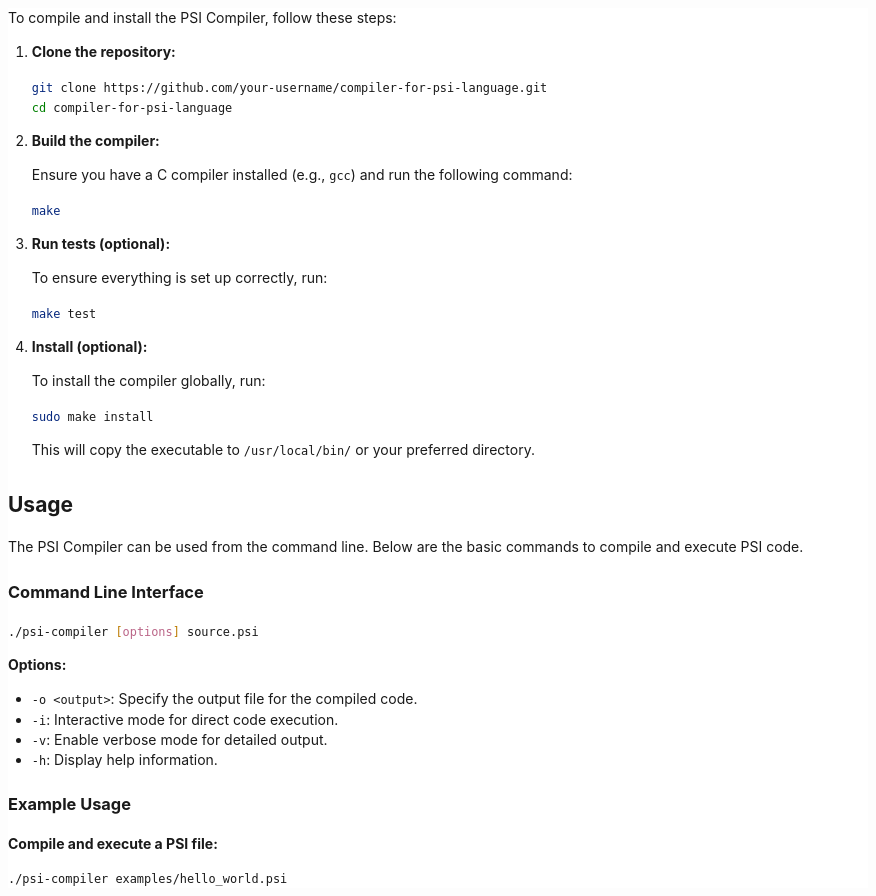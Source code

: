 To compile and install the PSI Compiler, follow these steps:

1. **Clone the repository:**

   ```bash
   git clone https://github.com/your-username/compiler-for-psi-language.git
   cd compiler-for-psi-language
   ```

2. **Build the compiler:**

   Ensure you have a C compiler installed (e.g., `gcc`) and run the following command:

   ```bash
   make
   ```

3. **Run tests (optional):**

   To ensure everything is set up correctly, run:

   ```bash
   make test
   ```

4. **Install (optional):**

   To install the compiler globally, run:

   ```bash
   sudo make install
   ```

   This will copy the executable to `/usr/local/bin/` or your preferred directory.

## Usage

The PSI Compiler can be used from the command line. Below are the basic commands to compile and execute PSI code.

### Command Line Interface

```bash
./psi-compiler [options] source.psi
```

**Options:**

- `-o <output>`: Specify the output file for the compiled code.
- `-i`: Interactive mode for direct code execution.
- `-v`: Enable verbose mode for detailed output.
- `-h`: Display help information.

### Example Usage

**Compile and execute a PSI file:**

```bash
./psi-compiler examples/hello_world.psi
```
